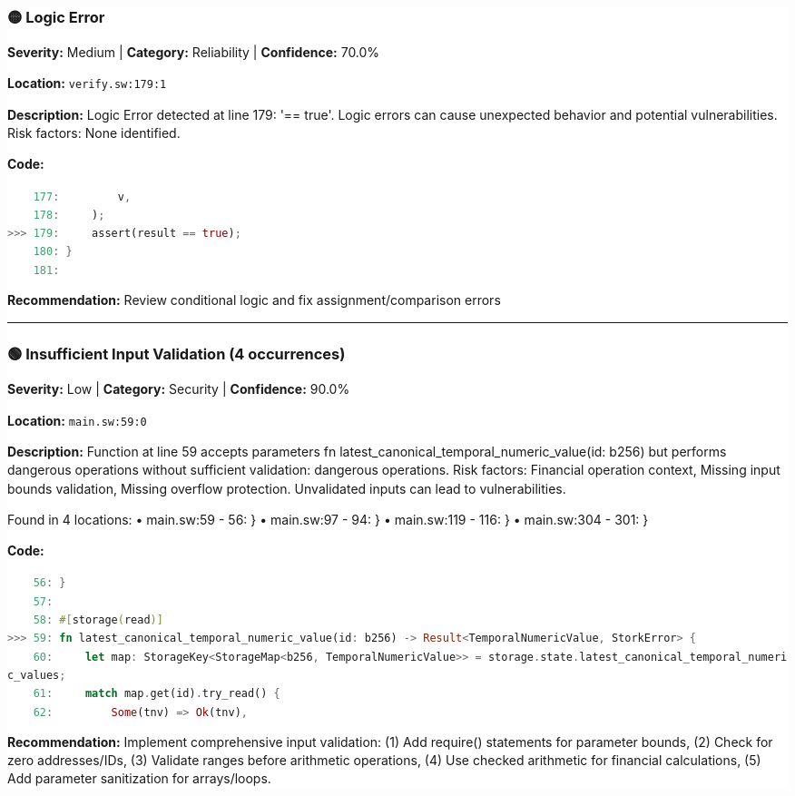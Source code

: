 
### 🟡 Logic Error

**Severity:** Medium | **Category:** Reliability | **Confidence:** 70.0%

**Location:** `verify.sw:179:1`

**Description:**
Logic Error detected at line 179: '== true'. Logic errors can cause unexpected behavior and potential vulnerabilities. Risk factors: None identified.

**Code:**
```rust
    177:         v,
    178:     );
>>> 179:     assert(result == true);
    180: }
    181: 
```

**Recommendation:**
Review conditional logic and fix assignment/comparison errors

---

### 🟢 Insufficient Input Validation (4 occurrences)

**Severity:** Low | **Category:** Security | **Confidence:** 90.0%

**Location:** `main.sw:59:0`

**Description:**
Function at line 59 accepts parameters fn latest_canonical_temporal_numeric_value(id: b256) but performs dangerous operations without sufficient validation: dangerous operations. Risk factors: Financial operation context, Missing input bounds validation, Missing overflow protection. Unvalidated inputs can lead to vulnerabilities.

Found in 4 locations:
  • main.sw:59 - 56: }
  • main.sw:97 - 94: }
  • main.sw:119 - 116: }
  • main.sw:304 - 301:     }

**Code:**
```rust
    56: }
    57: 
    58: #[storage(read)]
>>> 59: fn latest_canonical_temporal_numeric_value(id: b256) -> Result<TemporalNumericValue, StorkError> {
    60:     let map: StorageKey<StorageMap<b256, TemporalNumericValue>> = storage.state.latest_canonical_temporal_numeric_values;
    61:     match map.get(id).try_read() {
    62:         Some(tnv) => Ok(tnv),
```

**Recommendation:**
Implement comprehensive input validation: (1) Add require() statements for parameter bounds, (2) Check for zero addresses/IDs, (3) Validate ranges before arithmetic operations, (4) Use checked arithmetic for financial calculations, (5) Add parameter sanitization for arrays/loops.
